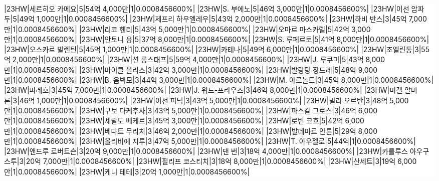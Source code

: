 |23HW|세르히오 카메요|5|54억 4,000만|1|0.0008456600%|
|23HW|S. 부에노|5|46억 3,000만|1|0.0008456600%|
|23HW|이선 암파두|5|49억 1,000만|1|0.0008456600%|
|23HW|제프리 하우엘레우|5|43억 2,000만|1|0.0008456600%|
|23HW|하비 반스|3|45억 7,000만|1|0.0008456600%|
|23HW|리코 헨리|5|43억 5,000만|1|0.0008456600%|
|23HW|오마르 마스카렐|5|42억 3,000만|1|0.0008456600%|
|23HW|안토니 융|5|37억 8,000만|1|0.0008456600%|
|23HW|S. 루페르토|5|41억 8,000만|1|0.0008456600%|
|23HW|오스카르 발렌틴|5|45억 1,000만|1|0.0008456600%|
|23HW|카테나|5|49억 6,000만|1|0.0008456600%|
|23HW|조엘린통|3|55억 2,000만|1|0.0008456600%|
|23HW|션 롱스태프|5|59억 4,000만|1|0.0008456600%|
|23HW|J. 루쿠미|5|43억 8,000만|1|0.0008456600%|
|23HW|마이클 올리스|3|42억 3,000만|1|0.0008456600%|
|23HW|발랑탕 장드레|5|48억 9,000만|1|0.0008456600%|
|23HW|B. 음뵈모|3|44억 3,000만|1|0.0008456600%|
|23HW|M. 아르놀트|3|45억 8,000만|1|0.0008456600%|
|23HW|파레호|3|45억 7,000만|1|0.0008456600%|
|23HW|J. 워드-프라우즈|3|46억 8,000만|1|0.0008456600%|
|23HW|미겔 알미론|3|46억 1,000만|1|0.0008456600%|
|23HW|이선 피넉|3|43억 5,000만|1|0.0008456600%|
|23HW|빌리 오르반|3|48억 5,000만|1|0.0008456600%|
|23HW|구보 다케후사|3|43억 5,000만|1|0.0008456600%|
|23HW|파스칼 그로스|3|46억 6,000만|1|0.0008456600%|
|23HW|셰랄도 베케르|3|45억 3,000만|1|0.0008456600%|
|23HW|로빈 코흐|5|42억 6,000만|1|0.0008456600%|
|23HW|베다트 무리치|3|46억 2,000만|1|0.0008456600%|
|23HW|발데마르 안톤|5|29억 8,000만|1|0.0008456600%|
|23HW|올리비에 지루|3|47억 5,000만|1|0.0008456600%|
|23HW|T. 아우젤로|5|44억|1|0.0008456600%|
|23HW|앤드루 로버트슨|3|20억 9,000만|1|0.0008456600%|
|23HW|댄 번|3|18억 4,000만|1|0.0008456600%|
|23HW|카를루스 아우구스투|3|20억 7,000만|1|0.0008456600%|
|23HW|필리프 코스티치|3|18억 8,000만|1|0.0008456600%|
|23HW|산세트|3|19억 6,000만|1|0.0008456600%|
|23HW|케니 테테|3|20억 1,000만|1|0.0008456600%|